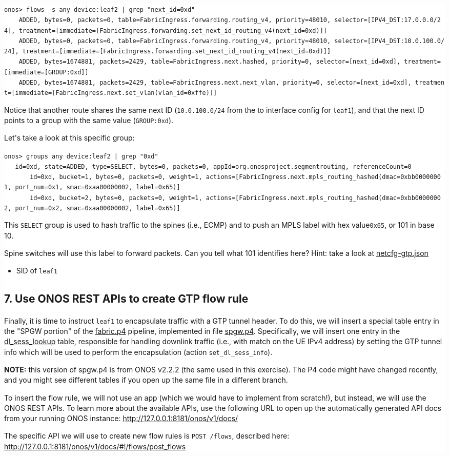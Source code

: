     onos> flows -s any device:leaf2 | grep "next_id=0xd"
        ADDED, bytes=0, packets=0, table=FabricIngress.forwarding.routing_v4, priority=48010, selector=[IPV4_DST:17.0.0.0/24], treatment=[immediate=[FabricIngress.forwarding.set_next_id_routing_v4(next_id=0xd)]]
        ADDED, bytes=0, packets=0, table=FabricIngress.forwarding.routing_v4, priority=48010, selector=[IPV4_DST:10.0.100.0/24], treatment=[immediate=[FabricIngress.forwarding.set_next_id_routing_v4(next_id=0xd)]]
        ADDED, bytes=1674881, packets=2429, table=FabricIngress.next.hashed, priority=0, selector=[next_id=0xd], treatment=[immediate=[GROUP:0xd]]
        ADDED, bytes=1674881, packets=2429, table=FabricIngress.next.next_vlan, priority=0, selector=[next_id=0xd], treatment=[immediate=[FabricIngress.next.set_vlan(vlan_id=0xffe)]]

Notice that another route shares the same next ID (`10.0.100.0/24` from
the to interface config for `leaf1`), and that the next ID points to a group
with the same value (`GROUP:0xd`).

Let's take a look at this specific group:

    onos> groups any device:leaf2 | grep "0xd"
       id=0xd, state=ADDED, type=SELECT, bytes=0, packets=0, appId=org.onosproject.segmentrouting, referenceCount=0
           id=0xd, bucket=1, bytes=0, packets=0, weight=1, actions=[FabricIngress.next.mpls_routing_hashed(dmac=0xbb00000001, port_num=0x1, smac=0xaa00000002, label=0x65)]
           id=0xd, bucket=2, bytes=0, packets=0, weight=1, actions=[FabricIngress.next.mpls_routing_hashed(dmac=0xbb00000002, port_num=0x2, smac=0xaa00000002, label=0x65)]

This `SELECT`  group is used to hash traffic to the spines (i.e., ECMP) and to
push an MPLS label with hex value`0x65`, or 101 in base 10.

Spine switches will use this label to forward packets. Can you tell what 101
identifies here? Hint: take a look at [netcfg-gtp.json]
  * SID of `leaf1`

## 7. Use ONOS REST APIs to create GTP flow rule

Finally, it is time to instruct `leaf1` to encapsulate traffic with a GTP tunnel
header. To do this, we will insert a special table entry in the "SPGW portion"
of the [fabric.p4] pipeline, implemented in file [spgw.p4]. Specifically, we
will insert one entry in the [dl_sess_lookup] table, responsible for handling
downlink traffic (i.e., with match on the UE IPv4 address) by setting the GTP
tunnel info which will be used to perform the encapsulation (action
`set_dl_sess_info`).

**NOTE:** this version of spgw.p4 is from ONOS v2.2.2 (the same used in this
exercise). The P4 code might have changed recently, and you might see different
tables if you open up the same file in a different branch.

To insert the flow rule, we will not use an app (which we would have to
implement from scratch!), but instead, we will use the ONOS REST APIs. To learn
more about the available APIs, use the following URL to open up the
automatically generated API docs from your running ONOS instance:
<http://127.0.0.1:8181/onos/v1/docs/>

The specific API we will use to create new flow rules is `POST /flows`,
described here:
<http://127.0.0.1:8181/onos/v1/docs/#!/flows/post_flows>


[topo-gtp.py]: mininet/topo-gtp.py
[netcfg-gtp.json]: mininet/netcfg-gtp.json
[send-udp.py]: mininet/send-udp.py
[recv-gtp.py]: mininet/recv-gtp.py
[util/mn-cmd]: util/mn-cmd
[fabric.p4]: https://github.com/opennetworkinglab/onos/blob/2.2.2/pipelines/fabric/impl/src/main/resources/fabric.p4
[spgw.p4]: https://github.com/opennetworkinglab/onos/blob/2.2.2/pipelines/fabric/impl/src/main/resources/include/spgw.p4
[dl_sess_lookup]: https://github.com/opennetworkinglab/onos/blob/2.2.2/pipelines/fabric/impl/src/main/resources/include/spgw.p4#L70
[flowrule-gtp.json]: mininet/flowrule-gtp.json